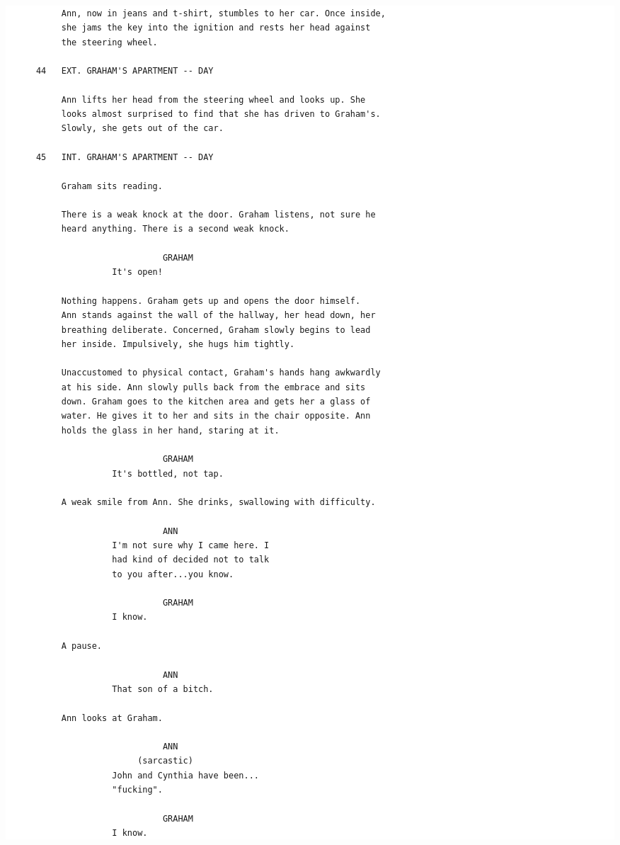                Ann, now in jeans and t-shirt, stumbles to her car. Once inside,
               she jams the key into the ignition and rests her head against
               the steering wheel.
          
          44   EXT. GRAHAM'S APARTMENT -- DAY
          
               Ann lifts her head from the steering wheel and looks up. She
               looks almost surprised to find that she has driven to Graham's.
               Slowly, she gets out of the car.
          
          45   INT. GRAHAM'S APARTMENT -- DAY
          
               Graham sits reading.
          
               There is a weak knock at the door. Graham listens, not sure he
               heard anything. There is a second weak knock.
          
                                   GRAHAM
                         It's open!
          
               Nothing happens. Graham gets up and opens the door himself.
               Ann stands against the wall of the hallway, her head down, her
               breathing deliberate. Concerned, Graham slowly begins to lead
               her inside. Impulsively, she hugs him tightly.
          
               Unaccustomed to physical contact, Graham's hands hang awkwardly
               at his side. Ann slowly pulls back from the embrace and sits
               down. Graham goes to the kitchen area and gets her a glass of
               water. He gives it to her and sits in the chair opposite. Ann
               holds the glass in her hand, staring at it.
          
                                   GRAHAM
                         It's bottled, not tap.
          
               A weak smile from Ann. She drinks, swallowing with difficulty.
          
                                   ANN
                         I'm not sure why I came here. I
                         had kind of decided not to talk
                         to you after...you know.
          
                                   GRAHAM
                         I know.
          
               A pause.
          
                                   ANN
                         That son of a bitch.
          
               Ann looks at Graham.
          
                                   ANN
                              (sarcastic)
                         John and Cynthia have been...
                         "fucking".
          
                                   GRAHAM
                         I know.
          